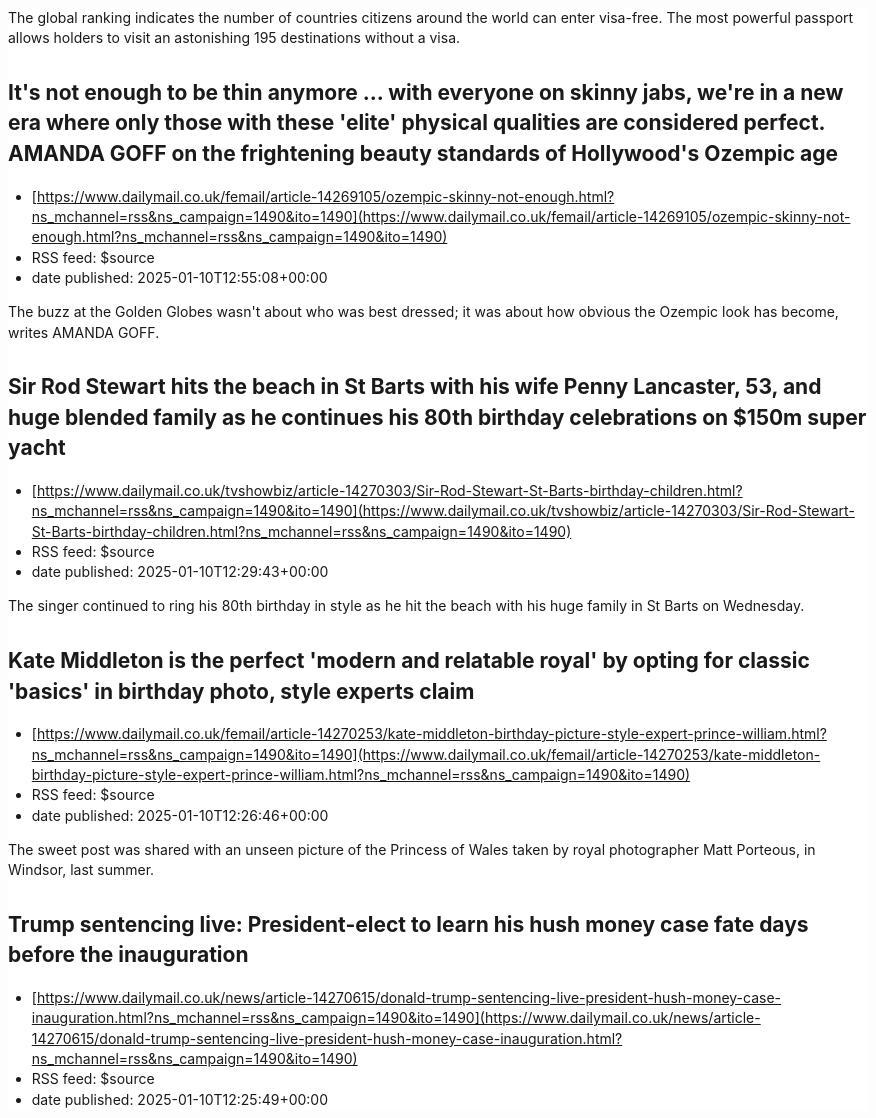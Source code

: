 The global ranking indicates the number of countries citizens around the world can enter visa-free. The most powerful passport allows holders to visit an astonishing 195 destinations without a visa.

## It's not enough to be thin anymore ... with everyone on skinny jabs, we're in a new era where only those with these 'elite' physical qualities are considered perfect. AMANDA GOFF on the frightening beauty standards of Hollywood's Ozempic age
 - [https://www.dailymail.co.uk/femail/article-14269105/ozempic-skinny-not-enough.html?ns_mchannel=rss&ns_campaign=1490&ito=1490](https://www.dailymail.co.uk/femail/article-14269105/ozempic-skinny-not-enough.html?ns_mchannel=rss&ns_campaign=1490&ito=1490)
 - RSS feed: $source
 - date published: 2025-01-10T12:55:08+00:00

The buzz at the Golden Globes wasn't about who was best dressed; it was about how obvious the Ozempic look has become, writes AMANDA GOFF.

## Sir Rod Stewart hits the beach in St Barts with his wife Penny Lancaster, 53, and huge blended family as he continues his 80th birthday celebrations on $150m super yacht
 - [https://www.dailymail.co.uk/tvshowbiz/article-14270303/Sir-Rod-Stewart-St-Barts-birthday-children.html?ns_mchannel=rss&ns_campaign=1490&ito=1490](https://www.dailymail.co.uk/tvshowbiz/article-14270303/Sir-Rod-Stewart-St-Barts-birthday-children.html?ns_mchannel=rss&ns_campaign=1490&ito=1490)
 - RSS feed: $source
 - date published: 2025-01-10T12:29:43+00:00

The singer continued to ring his 80th birthday in style as he hit the beach with his huge family in St Barts on Wednesday.

## Kate Middleton is the perfect 'modern and relatable royal' by opting for classic 'basics' in birthday photo, style experts claim
 - [https://www.dailymail.co.uk/femail/article-14270253/kate-middleton-birthday-picture-style-expert-prince-william.html?ns_mchannel=rss&ns_campaign=1490&ito=1490](https://www.dailymail.co.uk/femail/article-14270253/kate-middleton-birthday-picture-style-expert-prince-william.html?ns_mchannel=rss&ns_campaign=1490&ito=1490)
 - RSS feed: $source
 - date published: 2025-01-10T12:26:46+00:00

The sweet post was shared with an unseen picture of the Princess of Wales taken by royal photographer Matt Porteous, in Windsor, last summer.

## Trump sentencing live: President-elect to learn his hush money case fate days before the inauguration
 - [https://www.dailymail.co.uk/news/article-14270615/donald-trump-sentencing-live-president-hush-money-case-inauguration.html?ns_mchannel=rss&ns_campaign=1490&ito=1490](https://www.dailymail.co.uk/news/article-14270615/donald-trump-sentencing-live-president-hush-money-case-inauguration.html?ns_mchannel=rss&ns_campaign=1490&ito=1490)
 - RSS feed: $source
 - date published: 2025-01-10T12:25:49+00:00
